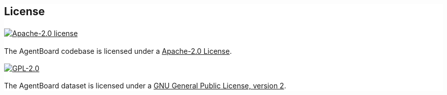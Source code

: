 

## License
[![Apache-2.0 license](https://img.shields.io/badge/Code%20License-Apache--2.0-blue.svg)](https://www.apache.org/licenses/LICENSE-2.0)

The AgentBoard codebase is licensed under a [Apache-2.0 License](https://www.apache.org/licenses/LICENSE-2.0).

[![GPL-2.0](https://img.shields.io/badge/Data%20License-GPL--2.0-blue.svg)](https://www.gnu.org/licenses/old-licenses/gpl-2.0.html)

The AgentBoard dataset is licensed under a
[GNU General Public License, version 2](https://www.gnu.org/licenses/old-licenses/gpl-2.0.html).
